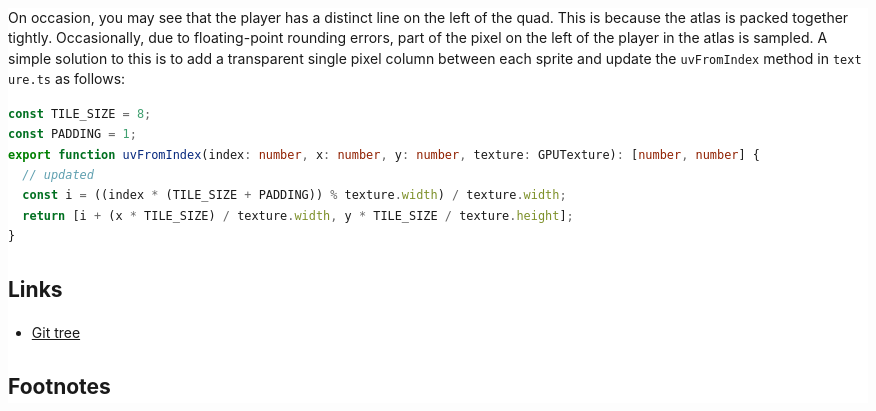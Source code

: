 On occasion, you may see that the player has a distinct line on the left of the
quad. This is because the atlas is packed together tightly. Occasionally, due to
floating-point rounding errors, part of the pixel on the left of the player in
the atlas is sampled. A simple solution to this is to add a transparent single
pixel column between each sprite and update the `uvFromIndex` method in
`texture.ts` as follows:

```ts
const TILE_SIZE = 8;
const PADDING = 1;
export function uvFromIndex(index: number, x: number, y: number, texture: GPUTexture): [number, number] {
  // updated
  const i = ((index * (TILE_SIZE + PADDING)) % texture.width) / texture.width;
  return [i + (x * TILE_SIZE) / texture.width, y * TILE_SIZE / texture.height];
}
```

## Links

* [Git tree](https://github.com/battesonb/webgpu-blog-game/tree/c244eabea3ee1bd5089a1a55ef1a37e5828a40a5)

## Footnotes

[^1]: Well, you're right that I've chosen to completely side-step talking about Quaternions.
[^2]: I go through the WET process first, also mentioned in the Wikipedia article: <https://en.wikipedia.org/wiki/Don%27t_repeat_yourself>.
